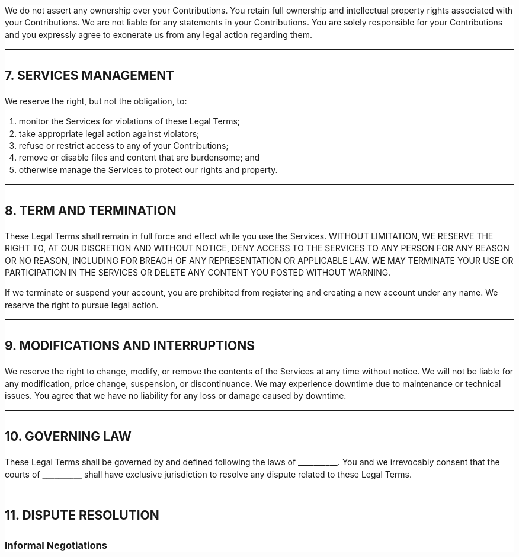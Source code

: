 We do not assert any ownership over your Contributions. You retain full ownership and intellectual property rights associated with your Contributions. We are not liable for any statements in your Contributions. You are solely responsible for your Contributions and you expressly agree to exonerate us from any legal action regarding them.

---

## 7. SERVICES MANAGEMENT <a name="sitemanage"></a>

We reserve the right, but not the obligation, to:  
1. monitor the Services for violations of these Legal Terms;  
2. take appropriate legal action against violators;  
3. refuse or restrict access to any of your Contributions;  
4. remove or disable files and content that are burdensome; and  
5. otherwise manage the Services to protect our rights and property.

---

## 8. TERM AND TERMINATION <a name="terms"></a>

These Legal Terms shall remain in full force and effect while you use the Services. WITHOUT LIMITATION, WE RESERVE THE RIGHT TO, AT OUR DISCRETION AND WITHOUT NOTICE, DENY ACCESS TO THE SERVICES TO ANY PERSON FOR ANY REASON OR NO REASON, INCLUDING FOR BREACH OF ANY REPRESENTATION OR APPLICABLE LAW. WE MAY TERMINATE YOUR USE OR PARTICIPATION IN THE SERVICES OR DELETE ANY CONTENT YOU POSTED WITHOUT WARNING.

If we terminate or suspend your account, you are prohibited from registering and creating a new account under any name. We reserve the right to pursue legal action.

---

## 9. MODIFICATIONS AND INTERRUPTIONS <a name="modifications"></a>

We reserve the right to change, modify, or remove the contents of the Services at any time without notice. We will not be liable for any modification, price change, suspension, or discontinuance. We may experience downtime due to maintenance or technical issues. You agree that we have no liability for any loss or damage caused by downtime.

---

## 10. GOVERNING LAW <a name="law"></a>

These Legal Terms shall be governed by and defined following the laws of **__________**. You and we irrevocably consent that the courts of **__________** shall have exclusive jurisdiction to resolve any dispute related to these Legal Terms.

---

## 11. DISPUTE RESOLUTION <a name="disputes"></a>

### Informal Negotiations
